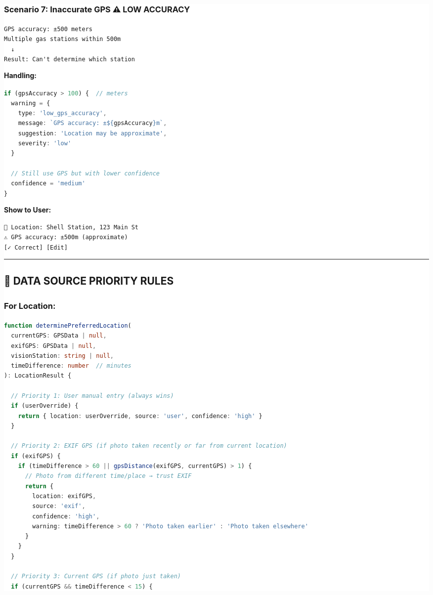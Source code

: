 
### **Scenario 7: Inaccurate GPS** ⚠️ LOW ACCURACY
```
GPS accuracy: ±500 meters
Multiple gas stations within 500m
  ↓
Result: Can't determine which station
```

**Handling:**
```typescript
if (gpsAccuracy > 100) {  // meters
  warning = {
    type: 'low_gps_accuracy',
    message: `GPS accuracy: ±${gpsAccuracy}m`,
    suggestion: 'Location may be approximate',
    severity: 'low'
  }
  
  // Still use GPS but with lower confidence
  confidence = 'medium'
}
```

**Show to User:**
```
📍 Location: Shell Station, 123 Main St
⚠️ GPS accuracy: ±500m (approximate)
[✓ Correct] [Edit]
```

---

## **🎯 DATA SOURCE PRIORITY RULES**

### **For Location:**

```typescript
function determinePreferredLocation(
  currentGPS: GPSData | null,
  exifGPS: GPSData | null,
  visionStation: string | null,
  timeDifference: number  // minutes
): LocationResult {
  
  // Priority 1: User manual entry (always wins)
  if (userOverride) {
    return { location: userOverride, source: 'user', confidence: 'high' }
  }
  
  // Priority 2: EXIF GPS (if photo taken recently or far from current location)
  if (exifGPS) {
    if (timeDifference > 60 || gpsDistance(exifGPS, currentGPS) > 1) {
      // Photo from different time/place → trust EXIF
      return { 
        location: exifGPS, 
        source: 'exif', 
        confidence: 'high',
        warning: timeDifference > 60 ? 'Photo taken earlier' : 'Photo taken elsewhere'
      }
    }
  }
  
  // Priority 3: Current GPS (if photo just taken)
  if (currentGPS && timeDifference < 15) {
```